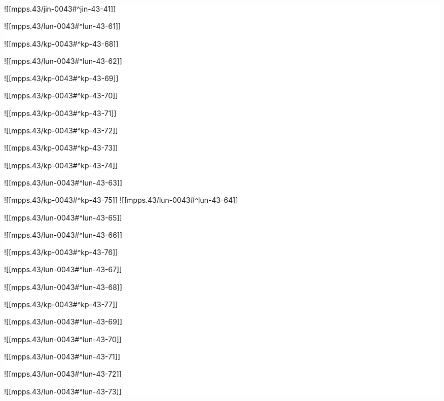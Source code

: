 ![[mpps.43/jin-0043#^jin-43-41]]

![[mpps.43/lun-0043#^lun-43-61]]

![[mpps.43/kp-0043#^kp-43-68]]

![[mpps.43/lun-0043#^lun-43-62]]

![[mpps.43/kp-0043#^kp-43-69]]

![[mpps.43/kp-0043#^kp-43-70]]

![[mpps.43/kp-0043#^kp-43-71]]

![[mpps.43/kp-0043#^kp-43-72]]

![[mpps.43/kp-0043#^kp-43-73]]

![[mpps.43/kp-0043#^kp-43-74]]

![[mpps.43/lun-0043#^lun-43-63]]

![[mpps.43/kp-0043#^kp-43-75]]
![[mpps.43/lun-0043#^lun-43-64]]

![[mpps.43/lun-0043#^lun-43-65]]

![[mpps.43/lun-0043#^lun-43-66]]

![[mpps.43/kp-0043#^kp-43-76]]

![[mpps.43/lun-0043#^lun-43-67]]

![[mpps.43/lun-0043#^lun-43-68]]

![[mpps.43/kp-0043#^kp-43-77]]

![[mpps.43/lun-0043#^lun-43-69]]

![[mpps.43/lun-0043#^lun-43-70]]

![[mpps.43/lun-0043#^lun-43-71]]

![[mpps.43/lun-0043#^lun-43-72]]

![[mpps.43/lun-0043#^lun-43-73]]
